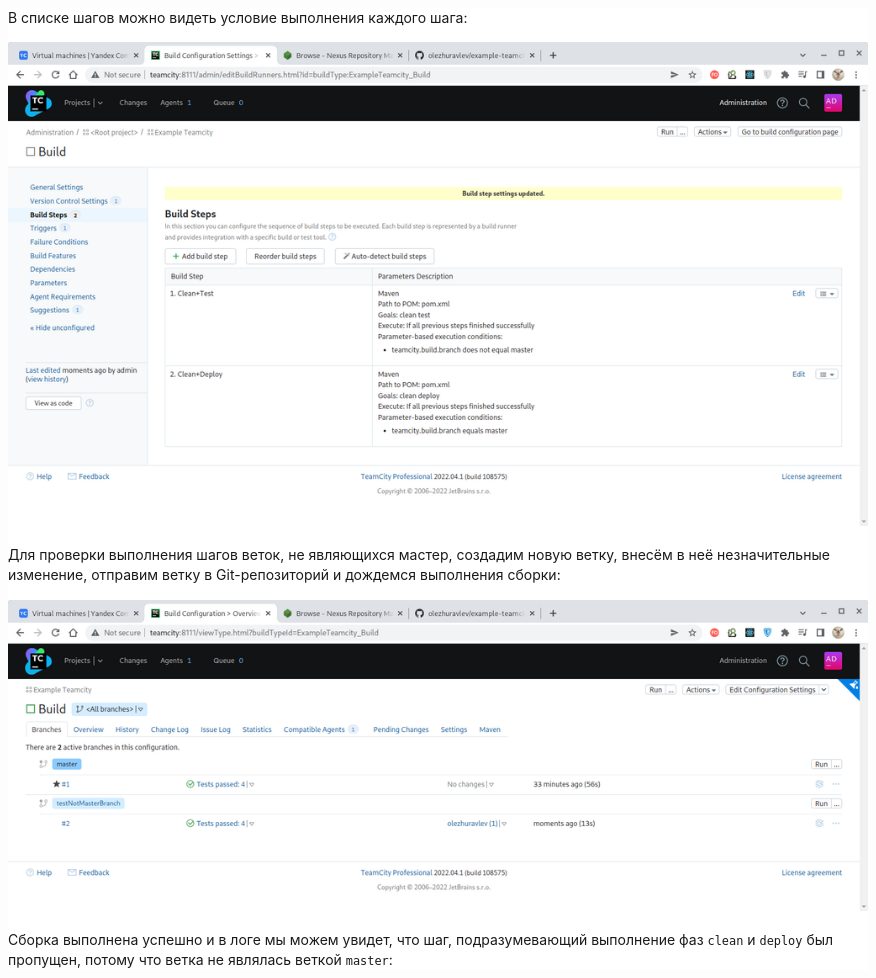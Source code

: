 В списке шагов можно видеть условие выполнения каждого шага:

![](tc_bulids_list_different_branches.png)

Для проверки выполнения шагов веток, не являющихся мастер, создадим новую ветку, внесём в неё
незначительные изменение, отправим ветку в Git-репозиторий и дождемся выполнения сборки:

![](tc_build_not_master_clean_test_done.png)

Сборка выполнена успешно и в логе мы можем увидет, что шаг, подразумевающий выполнение фаз
`clean` и `deploy` был пропущен, потому что ветка не являлась веткой `master`:
